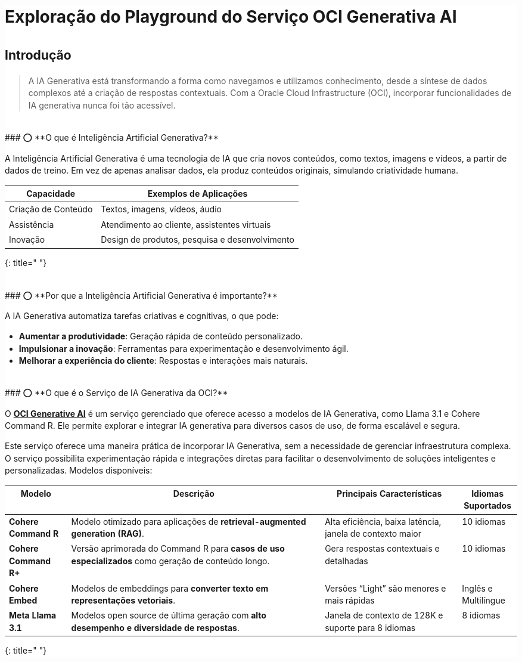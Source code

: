# Exploração do Playground do Serviço OCI Generativa AI

## Introdução

>A IA Generativa está transformando a forma como navegamos e utilizamos conhecimento, desde a síntese de dados complexos até a criação de respostas contextuais. Com a Oracle Cloud Infrastructure (OCI), incorporar funcionalidades de IA generativa nunca foi tão acessível.

<br>
### ⭕ **O que é Inteligência Artificial Generativa?**

A Inteligência Artificial Generativa é uma tecnologia de IA que cria novos conteúdos, como textos, imagens e vídeos, a partir de dados de treino. Em vez de apenas analisar dados, ela produz conteúdos originais, simulando criatividade humana.

| Capacidade         | Exemplos de Aplicações                           |
|--------------------|--------------------------------------------------|
| Criação de Conteúdo| Textos, imagens, vídeos, áudio                   |
| Assistência        | Atendimento ao cliente, assistentes virtuais     |
| Inovação           | Design de produtos, pesquisa e desenvolvimento   |
{: title=" "}

<br>
### ⭕ **Por que a Inteligência Artificial Generativa é importante?**

A IA Generativa automatiza tarefas criativas e cognitivas, o que pode:
- **Aumentar a produtividade**: Geração rápida de conteúdo personalizado.
- **Impulsionar a inovação**: Ferramentas para experimentação e desenvolvimento ágil.
- **Melhorar a experiência do cliente**: Respostas e interações mais naturais.
  
<br>
### ⭕ **O que é o Serviço de IA Generativa da OCI?**

O [**OCI Generative AI**](https://www.oracle.com/artificial-intelligence/generative-ai/large-language-models/) é um serviço gerenciado que oferece acesso a modelos de IA Generativa, como Llama 3.1 e Cohere Command R. Ele permite explorar e integrar IA generativa para diversos casos de uso, de forma escalável e segura.

Este serviço oferece uma maneira prática de incorporar IA Generativa, sem a necessidade de gerenciar infraestrutura complexa. O serviço possibilita experimentação rápida e integrações diretas para facilitar o desenvolvimento de soluções inteligentes e personalizadas. Modelos disponíveis:


| Modelo           | Descrição                                                                                             | Principais Características                            | Idiomas Suportados |
|------------------|-------------------------------------------------------------------------------------------------------|-------------------------------------------------------|---------------------|
| **Cohere Command R**   | Modelo otimizado para aplicações de **retrieval-augmented generation (RAG)**.                     | Alta eficiência, baixa latência, janela de contexto maior | 10 idiomas          |
| **Cohere Command R+**  | Versão aprimorada do Command R para **casos de uso especializados** como geração de conteúdo longo. | Gera respostas contextuais e detalhadas                | 10 idiomas          |
| **Cohere Embed**       | Modelos de embeddings para **converter texto em representações vetoriais**.                     | Versões “Light” são menores e mais rápidas            | Inglês e Multilíngue |
| **Meta Llama 3.1**     | Modelos open source de última geração com **alto desempenho e diversidade de respostas**.        | Janela de contexto de 128K e suporte para 8 idiomas   | 8 idiomas           |
{: title=" "}
